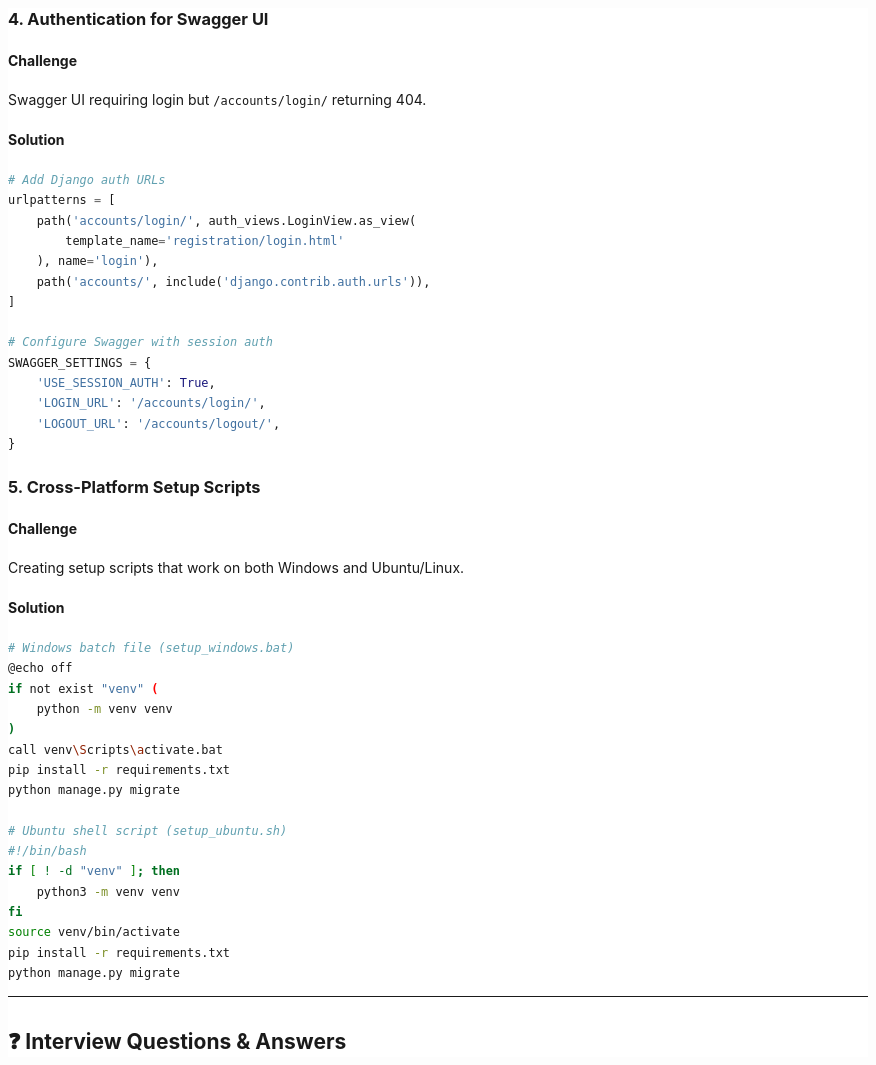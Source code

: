 ### 4. **Authentication for Swagger UI**

#### Challenge
Swagger UI requiring login but `/accounts/login/` returning 404.

#### Solution
```python
# Add Django auth URLs
urlpatterns = [
    path('accounts/login/', auth_views.LoginView.as_view(
        template_name='registration/login.html'
    ), name='login'),
    path('accounts/', include('django.contrib.auth.urls')),
]

# Configure Swagger with session auth
SWAGGER_SETTINGS = {
    'USE_SESSION_AUTH': True,
    'LOGIN_URL': '/accounts/login/',
    'LOGOUT_URL': '/accounts/logout/',
}
```

### 5. **Cross-Platform Setup Scripts**

#### Challenge
Creating setup scripts that work on both Windows and Ubuntu/Linux.

#### Solution
```bash
# Windows batch file (setup_windows.bat)
@echo off
if not exist "venv" (
    python -m venv venv
)
call venv\Scripts\activate.bat
pip install -r requirements.txt
python manage.py migrate

# Ubuntu shell script (setup_ubuntu.sh)
#!/bin/bash
if [ ! -d "venv" ]; then
    python3 -m venv venv
fi
source venv/bin/activate
pip install -r requirements.txt
python manage.py migrate
```

---

## ❓ Interview Questions & Answers

